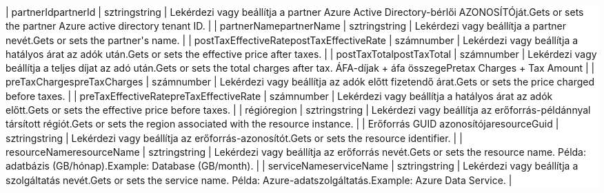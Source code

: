 | <span data-ttu-id="d12ee-432">partnerId</span><span class="sxs-lookup"><span data-stu-id="d12ee-432">partnerId</span></span>                | <span data-ttu-id="d12ee-433">sztring</span><span class="sxs-lookup"><span data-stu-id="d12ee-433">string</span></span>                                                         | <span data-ttu-id="d12ee-434">Lekérdezi vagy beállítja a partner Azure Active Directory-bérlői AZONOSÍTÓját.</span><span class="sxs-lookup"><span data-stu-id="d12ee-434">Gets or sets the partner Azure active directory tenant ID.</span></span>            |
| <span data-ttu-id="d12ee-435">partnerName</span><span class="sxs-lookup"><span data-stu-id="d12ee-435">partnerName</span></span>              | <span data-ttu-id="d12ee-436">sztring</span><span class="sxs-lookup"><span data-stu-id="d12ee-436">string</span></span>                                                         | <span data-ttu-id="d12ee-437">Lekérdezi vagy beállítja a partner nevét.</span><span class="sxs-lookup"><span data-stu-id="d12ee-437">Gets or sets the partner's name.</span></span>                                      |
| <span data-ttu-id="d12ee-438">postTaxEffectiveRate</span><span class="sxs-lookup"><span data-stu-id="d12ee-438">postTaxEffectiveRate</span></span>     | <span data-ttu-id="d12ee-439">szám</span><span class="sxs-lookup"><span data-stu-id="d12ee-439">number</span></span>                                                         | <span data-ttu-id="d12ee-440">Lekérdezi vagy beállítja a hatályos árat az adók után.</span><span class="sxs-lookup"><span data-stu-id="d12ee-440">Gets or sets the effective price after taxes.</span></span>                         |
| <span data-ttu-id="d12ee-441">postTaxTotal</span><span class="sxs-lookup"><span data-stu-id="d12ee-441">postTaxTotal</span></span>             | <span data-ttu-id="d12ee-442">szám</span><span class="sxs-lookup"><span data-stu-id="d12ee-442">number</span></span>                                                         | <span data-ttu-id="d12ee-443">Lekérdezi vagy beállítja a teljes díjat az adó után.</span><span class="sxs-lookup"><span data-stu-id="d12ee-443">Gets or sets the total charges after tax.</span></span> <span data-ttu-id="d12ee-444">ÁFA-díjak + áfa összege</span><span class="sxs-lookup"><span data-stu-id="d12ee-444">Pretax Charges + Tax Amount</span></span> |
| <span data-ttu-id="d12ee-445">preTaxCharges</span><span class="sxs-lookup"><span data-stu-id="d12ee-445">preTaxCharges</span></span>            | <span data-ttu-id="d12ee-446">szám</span><span class="sxs-lookup"><span data-stu-id="d12ee-446">number</span></span>                                                         | <span data-ttu-id="d12ee-447">Lekérdezi vagy beállítja az adók előtt fizetendő árat.</span><span class="sxs-lookup"><span data-stu-id="d12ee-447">Gets or sets the price charged before taxes.</span></span>                          |
| <span data-ttu-id="d12ee-448">preTaxEffectiveRate</span><span class="sxs-lookup"><span data-stu-id="d12ee-448">preTaxEffectiveRate</span></span>      | <span data-ttu-id="d12ee-449">szám</span><span class="sxs-lookup"><span data-stu-id="d12ee-449">number</span></span>                                                         | <span data-ttu-id="d12ee-450">Lekérdezi vagy beállítja a hatályos árat az adók előtt.</span><span class="sxs-lookup"><span data-stu-id="d12ee-450">Gets or sets the effective price before taxes.</span></span>                        |
| <span data-ttu-id="d12ee-451">régió</span><span class="sxs-lookup"><span data-stu-id="d12ee-451">region</span></span>                   | <span data-ttu-id="d12ee-452">sztring</span><span class="sxs-lookup"><span data-stu-id="d12ee-452">string</span></span>                                                         | <span data-ttu-id="d12ee-453">Lekérdezi vagy beállítja az erőforrás-példánnyal társított régiót.</span><span class="sxs-lookup"><span data-stu-id="d12ee-453">Gets or sets the region associated with the resource instance.</span></span>        |
| <span data-ttu-id="d12ee-454">Erőforrás GUID azonosítója</span><span class="sxs-lookup"><span data-stu-id="d12ee-454">resourceGuid</span></span>             | <span data-ttu-id="d12ee-455">sztring</span><span class="sxs-lookup"><span data-stu-id="d12ee-455">string</span></span>                                                         | <span data-ttu-id="d12ee-456">Lekérdezi vagy beállítja az erőforrás-azonosítót.</span><span class="sxs-lookup"><span data-stu-id="d12ee-456">Gets or sets the resource identifier.</span></span>                                 |
| <span data-ttu-id="d12ee-457">resourceName</span><span class="sxs-lookup"><span data-stu-id="d12ee-457">resourceName</span></span>             | <span data-ttu-id="d12ee-458">sztring</span><span class="sxs-lookup"><span data-stu-id="d12ee-458">string</span></span>                                                         | <span data-ttu-id="d12ee-459">Lekérdezi vagy beállítja az erőforrás nevét.</span><span class="sxs-lookup"><span data-stu-id="d12ee-459">Gets or sets the resource name.</span></span> <span data-ttu-id="d12ee-460">Példa: adatbázis (GB/hónap).</span><span class="sxs-lookup"><span data-stu-id="d12ee-460">Example: Database (GB/month).</span></span>         |
| <span data-ttu-id="d12ee-461">serviceName</span><span class="sxs-lookup"><span data-stu-id="d12ee-461">serviceName</span></span>              | <span data-ttu-id="d12ee-462">sztring</span><span class="sxs-lookup"><span data-stu-id="d12ee-462">string</span></span>                                                         | <span data-ttu-id="d12ee-463">Lekérdezi vagy beállítja a szolgáltatás nevét.</span><span class="sxs-lookup"><span data-stu-id="d12ee-463">Gets or sets the service name.</span></span> <span data-ttu-id="d12ee-464">Példa: Azure-adatszolgáltatás.</span><span class="sxs-lookup"><span data-stu-id="d12ee-464">Example: Azure Data Service.</span></span>           |